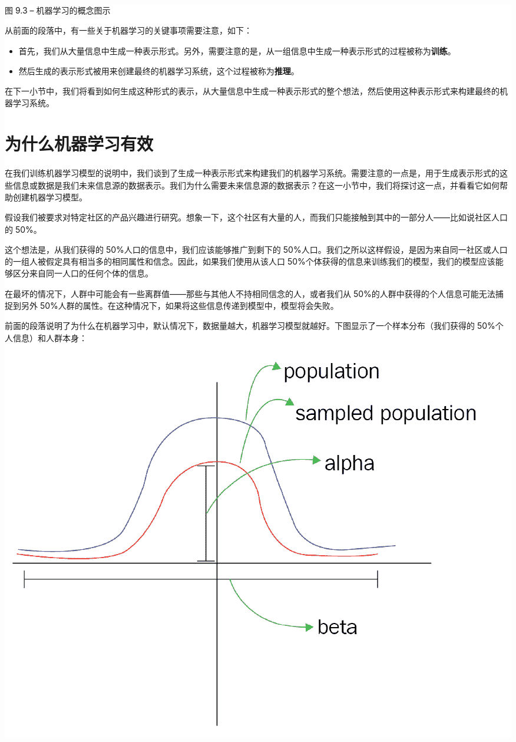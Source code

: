 图 9.3 – 机器学习的概念图示

从前面的段落中，有一些关于机器学习的关键事项需要注意，如下：

+   首先，我们从大量信息中生成一种表示形式。另外，需要注意的是，从一组信息中生成一种表示形式的过程被称为**训练**。

+   然后生成的表示形式被用来创建最终的机器学习系统，这个过程被称为**推理**。

在下一小节中，我们将看到如何生成这种形式的表示，从大量信息中生成一种表示形式的整个想法，然后使用这种表示形式来构建最终的机器学习系统。

# 为什么机器学习有效

在我们训练机器学习模型的说明中，我们谈到了生成一种表示形式来构建我们的机器学习系统。需要注意的一点是，用于生成表示形式的这些信息或数据是我们未来信息源的数据表示。我们为什么需要未来信息源的数据表示？在这一小节中，我们将探讨这一点，并看看它如何帮助创建机器学习模型。

假设我们被要求对特定社区的产品兴趣进行研究。想象一下，这个社区有大量的人，而我们只能接触到其中的一部分人——比如说社区人口的 50%。

这个想法是，从我们获得的 50%人口的信息中，我们应该能够推广到剩下的 50%人口。我们之所以这样假设，是因为来自同一社区或人口的一组人被假定具有相当多的相同属性和信念。因此，如果我们使用从该人口 50%个体获得的信息来训练我们的模型，我们的模型应该能够区分来自同一人口的任何个体的信息。

在最坏的情况下，人群中可能会有一些离群值——那些与其他人不持相同信念的人，或者我们从 50%的人群中获得的个人信息可能无法捕捉到另外 50%人群的属性。在这种情况下，如果将这些信息传递到模型中，模型将会失败。

前面的段落说明了为什么在机器学习中，默认情况下，数据量越大，机器学习模型就越好。下图显示了一个样本分布（我们获得的 50%个人信息）和人群本身：

![图 9.4 – 人口分布](img/B17076_09_04.jpg)
